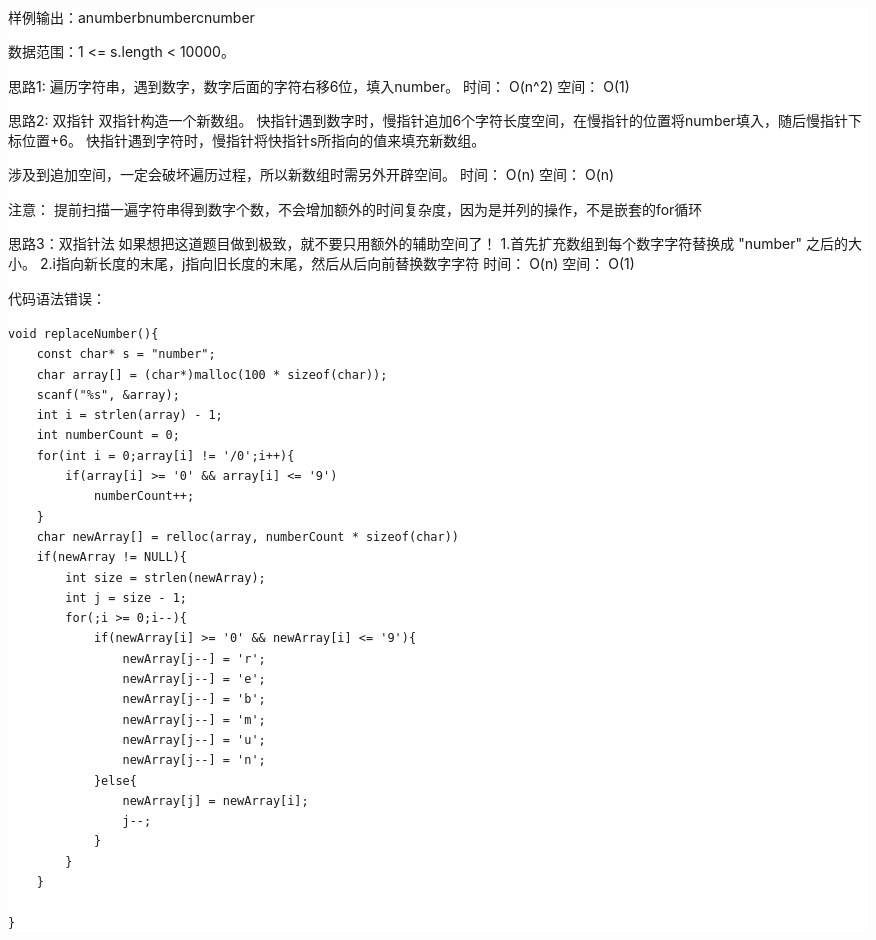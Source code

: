 样例输出：anumberbnumbercnumber

数据范围：1 <= s.length < 10000。



思路1: 遍历字符串，遇到数字，数字后面的字符右移6位，填入number。
时间： O(n^2)
空间： O(1)



思路2: 双指针
双指针构造一个新数组。
快指针遇到数字时，慢指针追加6个字符长度空间，在慢指针的位置将number填入，随后慢指针下标位置+6。
快指针遇到字符时，慢指针将快指针s所指向的值来填充新数组。

涉及到追加空间，一定会破坏遍历过程，所以新数组时需另外开辟空间。
时间： O(n)
空间： O(n)

注意： 提前扫描一遍字符串得到数字个数，不会增加额外的时间复杂度，因为是并列的操作，不是嵌套的for循环



思路3：双指针法
如果想把这道题目做到极致，就不要只用额外的辅助空间了！
1.首先扩充数组到每个数字字符替换成 "number" 之后的大小。
2.i指向新长度的末尾，j指向旧长度的末尾，然后从后向前替换数字字符
时间： O(n)
空间： O(1)


代码语法错误：
```
void replaceNumber(){
    const char* s = "number";
    char array[] = (char*)malloc(100 * sizeof(char));
    scanf("%s", &array);
    int i = strlen(array) - 1;
    int numberCount = 0;
    for(int i = 0;array[i] != '/0';i++){
        if(array[i] >= '0' && array[i] <= '9')
            numberCount++;
    }
    char newArray[] = relloc(array, numberCount * sizeof(char))
    if(newArray != NULL){
        int size = strlen(newArray);
        int j = size - 1;
        for(;i >= 0;i--){
            if(newArray[i] >= '0' && newArray[i] <= '9'){
                newArray[j--] = 'r';
                newArray[j--] = 'e';
                newArray[j--] = 'b';
                newArray[j--] = 'm';
                newArray[j--] = 'u';
                newArray[j--] = 'n';
            }else{
                newArray[j] = newArray[i];
                j--;
            }
        }
    }

}
```
